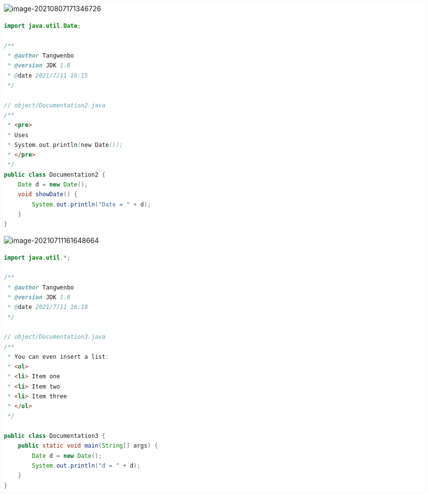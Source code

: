![image-20210807171346726](https://gitee.com/picktang/cloudimages/raw/master/img/image-20210807171346726.png)



``` java
import java.util.Date;

/**
 * @author Tangwenbo
 * @version JDK 1.8
 * @date 2021/7/11 16:15
 */

// object/Documentation2.java
/**
 * <pre>
 * Uses
 * System.out.println(new Date());
 * </pre>
 */
public class Documentation2 {
    Date d = new Date();
    void showDate() {
        System.out.println("Date = " + d);
    }
}
```



![image-20210711161648664](https://gitee.com/picktang/cloudimages/raw/master/img/image-20210711161648664.png)

``` java
import java.util.*;

/**
 * @author Tangwenbo
 * @version JDK 1.8
 * @date 2021/7/11 16:18
 */

// object/Documentation3.java
/**
 * You can even insert a list:
 * <ol>
 * <li> Item one
 * <li> Item two
 * <li> Item three
 * </ol>
 */

public class Documentation3 {
    public static void main(String[] args) {
        Date d = new Date();
        System.out.println("d = " + d);
    }
}
```
